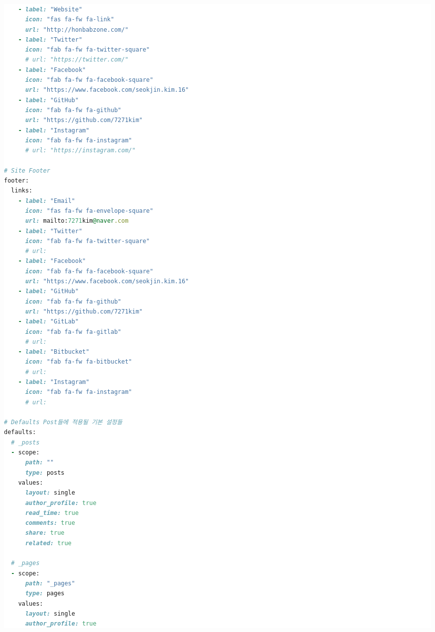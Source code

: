 ```ruby
    - label: "Website"
      icon: "fas fa-fw fa-link"
      url: "http://honbabzone.com/"
    - label: "Twitter"
      icon: "fab fa-fw fa-twitter-square"
      # url: "https://twitter.com/"
    - label: "Facebook"
      icon: "fab fa-fw fa-facebook-square"
      url: "https://www.facebook.com/seokjin.kim.16"
    - label: "GitHub"
      icon: "fab fa-fw fa-github"
      url: "https://github.com/7271kim"
    - label: "Instagram"
      icon: "fab fa-fw fa-instagram"
      # url: "https://instagram.com/"

# Site Footer
footer:
  links:
    - label: "Email"
      icon: "fas fa-fw fa-envelope-square"
      url: mailto:7271kim@naver.com
    - label: "Twitter"
      icon: "fab fa-fw fa-twitter-square"
      # url:
    - label: "Facebook"
      icon: "fab fa-fw fa-facebook-square"
      url: "https://www.facebook.com/seokjin.kim.16"
    - label: "GitHub"
      icon: "fab fa-fw fa-github"
      url: "https://github.com/7271kim"
    - label: "GitLab"
      icon: "fab fa-fw fa-gitlab"
      # url:
    - label: "Bitbucket"
      icon: "fab fa-fw fa-bitbucket"
      # url:
    - label: "Instagram"
      icon: "fab fa-fw fa-instagram"
      # url:

# Defaults Post들에 적용될 기본 설정들
defaults:
  # _posts
  - scope:
      path: ""
      type: posts
    values:
      layout: single
      author_profile: true
      read_time: true
      comments: true
      share: true
      related: true
  
  # _pages
  - scope:
      path: "_pages"
      type: pages
    values:
      layout: single
      author_profile: true

```